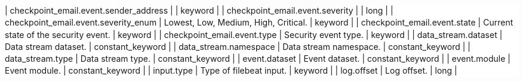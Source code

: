 | checkpoint_email.event.sender_address |  | keyword |
| checkpoint_email.event.severity |  | long |
| checkpoint_email.event.severity_enum | Lowest, Low, Medium, High, Critical. | keyword |
| checkpoint_email.event.state | Current state of the security event. | keyword |
| checkpoint_email.event.type | Security event type. | keyword |
| data_stream.dataset | Data stream dataset. | constant_keyword |
| data_stream.namespace | Data stream namespace. | constant_keyword |
| data_stream.type | Data stream type. | constant_keyword |
| event.dataset | Event dataset. | constant_keyword |
| event.module | Event module. | constant_keyword |
| input.type | Type of filebeat input. | keyword |
| log.offset | Log offset. | long |

